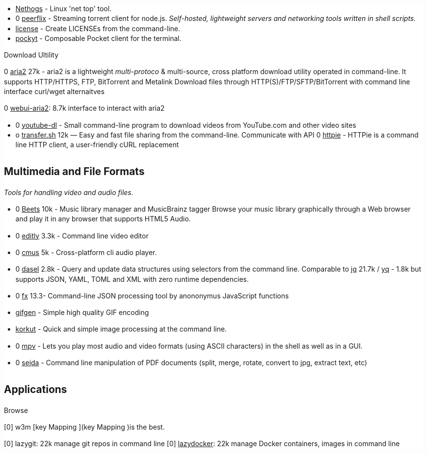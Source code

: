 - [Nethogs](https://github.com/raboof/nethogs) - Linux 'net top' tool.
- 0 [peerflix](https://github.com/mafintosh/peerflix) - Streaming torrent client for node.js.
*Self-hosted, lightweight servers and networking tools written in shell scripts.*
- [license](https://nishanths.github.io/license/) - Create LICENSEs from the command-line.
- [pockyt](https://github.com/arvindch/pockyt) - Composable Pocket client for the terminal.

Download Ultility

0 [aria2](https://github.com/aria2/aria2) 27k - aria2 is a lightweight *multi-protoco* & multi-source, cross platform download utility operated in command-line. It supports HTTP/HTTPS, FTP, BitTorrent and Metalink
Download files through HTTP(S)/FTP/SFTP/BitTorrent with command line interface
curl/wget alternaitves

0 [webui-aria2](webui-aria2): 8.7k interface to interact with aria2 

* 0 [youtube-dl](https://yt-dl.org/) - Small command-line program to download videos from YouTube.com and other video sites
* o [transfer.sh](https://transfer.sh/) 12k —  Easy and fast file sharing from the command-line.
Communicate with API
0 [httpie](https://github.com/httpie/httpie) - HTTPie is a command line HTTP client, a user-friendly cURL replacement
 
## Multimedia and File Formats

*Tools for handling video and audio files.*

* 0 [Beets](https://github.com/beetbox/beets) 10k - Music library manager and MusicBrainz tagger
Browse your music library graphically through a Web browser and play it in any browser that supports HTML5 Audio.

* 0 [editly](https://github.com/mifi/editly) 3.3k - Command line video editor
* 0 [cmus](https://github.com/cmus/cmus) 5k - Cross-platform cli audio player.
* 0 [dasel](https://github.com/tomwright/dasel) 2.8k - Query and update data structures using selectors from the command line. Comparable to [jq](https://github.com/stedolan/jq) 21.7k / [yq](https://github.com/kislyuk/yq) - 1.8k but supports JSON, YAML, TOML and XML with zero runtime dependencies.
* 0 [fx](https://github.com/antonmedv/fx) 13.3- Command-line JSON processing tool by anononymus JavaScript functions
* [gifgen](https://github.com/lukechilds/gifgen) - Simple high quality GIF encoding
* [korkut](https://github.com/oguzhaninan/korkut) - Quick and simple image processing at the command line.
* 0 [mpv](https://mpv.io/) - Lets you play most audio and video formats (using ASCII characters) in the shell as well as in a GUI.
* 0 [sejda](https://github.com/torakiki/sejda/) - Command line manipulation of PDF documents (split, merge, rotate, convert to jpg, extract text, etc)

## Applications

Browse

[0] w3m [key Mapping ](key Mapping )is the best. 

[0] lazygit: 22k manage git repos in command line
[0] [lazydocker](lazydocker): 22k manage Docker containers, images in command line

